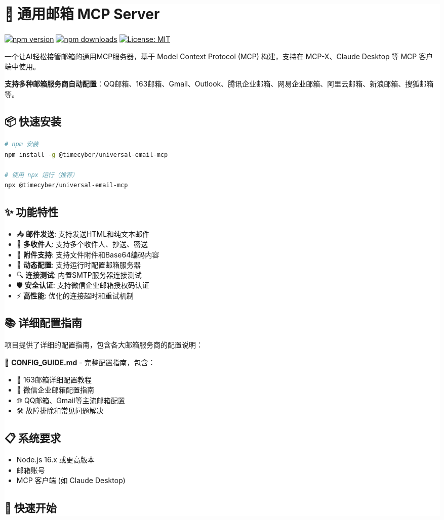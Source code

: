 # 📧 通用邮箱 MCP Server

[![npm version](https://badge.fury.io/js/@timecyber%2Funiversal-email-mcp.svg)](https://badge.fury.io/js/@timecyber%2Funiversal-email-mcp)
[![npm downloads](https://img.shields.io/npm/dm/@timecyber/universal-email-mcp.svg)](https://www.npmjs.com/package/@timecyber/universal-email-mcp)
[![License: MIT](https://img.shields.io/badge/License-MIT-yellow.svg)](https://opensource.org/licenses/MIT)

一个让AI轻松接管邮箱的通用MCP服务器，基于 Model Context Protocol (MCP) 构建，支持在 MCP-X、Claude Desktop 等 MCP 客户端中使用。

**支持多种邮箱服务商自动配置**：QQ邮箱、163邮箱、Gmail、Outlook、腾讯企业邮箱、网易企业邮箱、阿里云邮箱、新浪邮箱、搜狐邮箱等。

## 📦 快速安装

```bash
# npm 安装
npm install -g @timecyber/universal-email-mcp

# 使用 npx 运行（推荐）
npx @timecyber/universal-email-mcp
```

## ✨ 功能特性

- 📤 **邮件发送**: 支持发送HTML和纯文本邮件
- 👥 **多收件人**: 支持多个收件人、抄送、密送
- 📎 **附件支持**: 支持文件附件和Base64编码内容
- 🔧 **动态配置**: 支持运行时配置邮箱服务器
- 🔍 **连接测试**: 内置SMTP服务器连接测试
- 🛡️ **安全认证**: 支持微信企业邮箱授权码认证
- ⚡ **高性能**: 优化的连接超时和重试机制

## 📚 详细配置指南

项目提供了详细的配置指南，包含各大邮箱服务商的配置说明：

📖 **[CONFIG_GUIDE.md](./CONFIG_GUIDE.md)** - 完整配置指南，包含：
- 📧 163邮箱详细配置教程
- 🏢 微信企业邮箱配置指南  
- 🌐 QQ邮箱、Gmail等主流邮箱配置
- 🛠️ 故障排除和常见问题解决

## 📋 系统要求

- Node.js 16.x 或更高版本
- 邮箱账号
- MCP 客户端 (如 Claude Desktop)

## 🚀 快速开始

